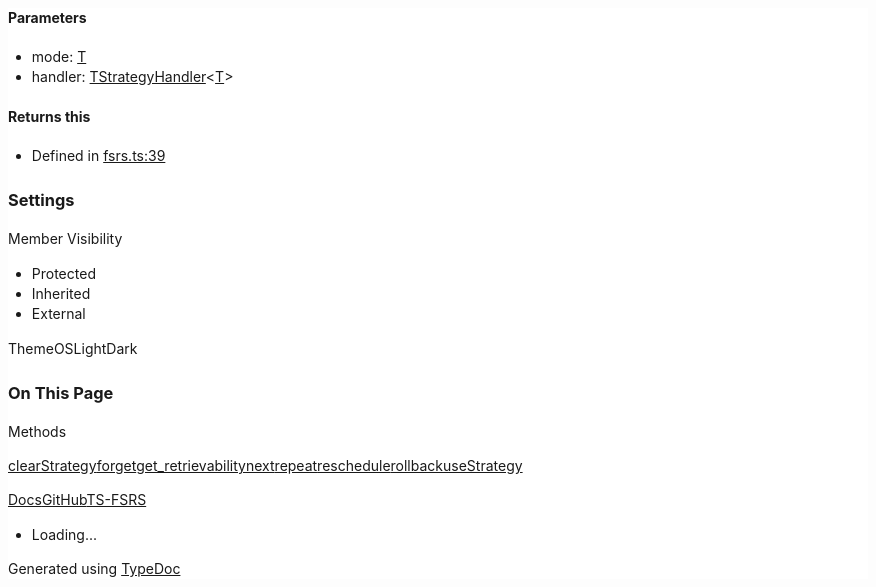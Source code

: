   #### Parameters

  + mode: [T](#usestrategyt)
  + handler: [TStrategyHandler](../type\1\2.md)<[T](#usestrategyt)>

  #### Returns this

  + Defined in [fsrs.ts:39](https://github.com/open-spaced-repetition/ts-fsrs/blob/448c678f6f26c323e9e70bad552dc154ac6f7de6/src/fsrs/fsrs.ts#L39)

### Settings

Member Visibility

* Protected
* Inherited
* External

ThemeOSLightDark

### On This Page

Methods

[clearStrategy](#clearstrategy)[forget](#forget)[get\_retrievability](#get_retrievability)[next](#next)[repeat](#repeat)[reschedule](#reschedule)[rollback](#rollback)[useStrategy](#usestrategy)

[Docs](https://open-spaced-repetition.github.io/ts-fsrs/)[GitHub](https://github.com/open-spaced-repetition/ts-fsrs)[TS-FSRS](../modules.html)

* Loading...

Generated using [TypeDoc](https://typedoc.org/)